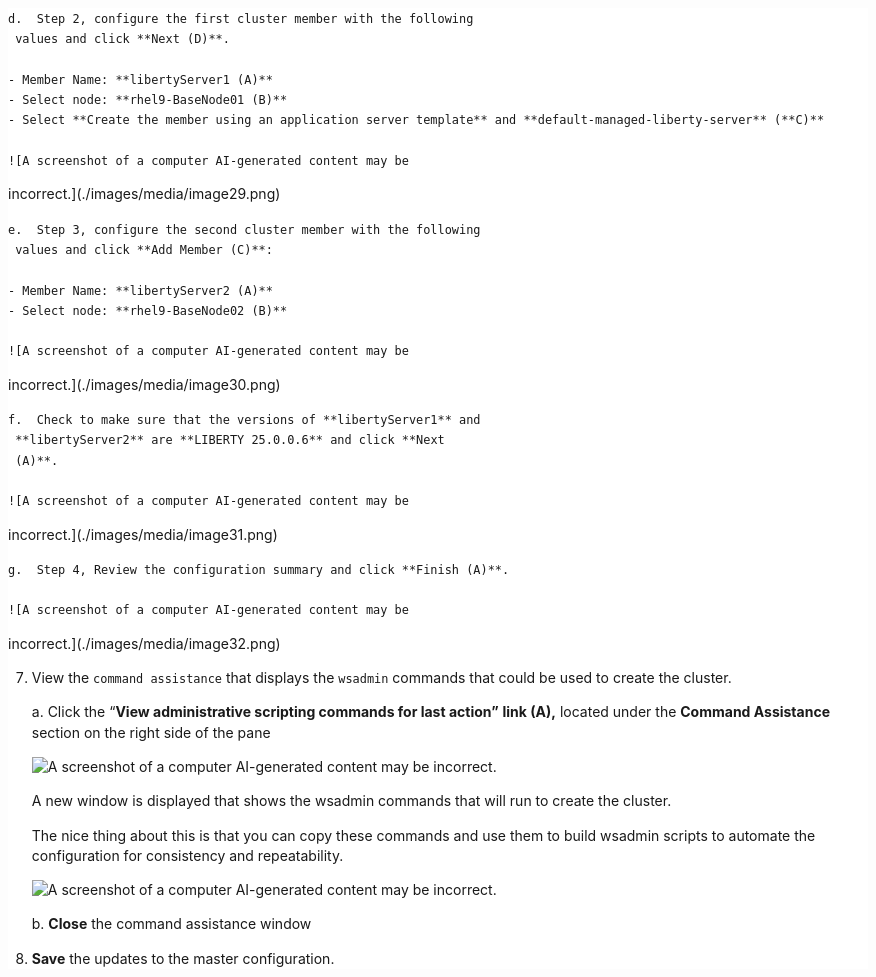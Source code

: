     d.  Step 2, configure the first cluster member with the following
     values and click **Next (D)**.

    - Member Name: **libertyServer1 (A)**
    - Select node: **rhel9-BaseNode01 (B)**
    - Select **Create the member using an application server template** and **default-managed-liberty-server** (**C)**

    ![A screenshot of a computer AI-generated content may be
incorrect.](./images/media/image29.png)

    e.  Step 3, configure the second cluster member with the following
     values and click **Add Member (C)**:

    - Member Name: **libertyServer2 (A)**
    - Select node: **rhel9-BaseNode02 (B)**

    ![A screenshot of a computer AI-generated content may be
incorrect.](./images/media/image30.png)

    f.  Check to make sure that the versions of **libertyServer1** and
     **libertyServer2** are **LIBERTY 25.0.0.6** and click **Next
     (A)**.

    ![A screenshot of a computer AI-generated content may be
  incorrect.](./images/media/image31.png)

    g.  Step 4, Review the configuration summary and click **Finish (A)**.

    ![A screenshot of a computer AI-generated content may be
  incorrect.](./images/media/image32.png)

7.  View the `command assistance` that displays the `wsadmin` commands that could be used to create the cluster.
    
    a.  Click the “**View administrative scripting commands for last
         action”** **link (A),** located under the **Command
         Assistance** section on the right side of the pane

    ![A screenshot of a computer AI-generated content may be
 incorrect.](./images/media/image33.png)
 
    A new window is displayed that shows the wsadmin commands that will
 run to create the cluster.
 
    The nice thing about this is that you can copy these commands and use
 them to build wsadmin scripts to automate the configuration for
 consistency and repeatability.
 
    ![A screenshot of a computer AI-generated content may be
 incorrect.](./images/media/image34.png)

    b. **Close** the command assistance window


8.  **Save** the updates to the master configuration.
    